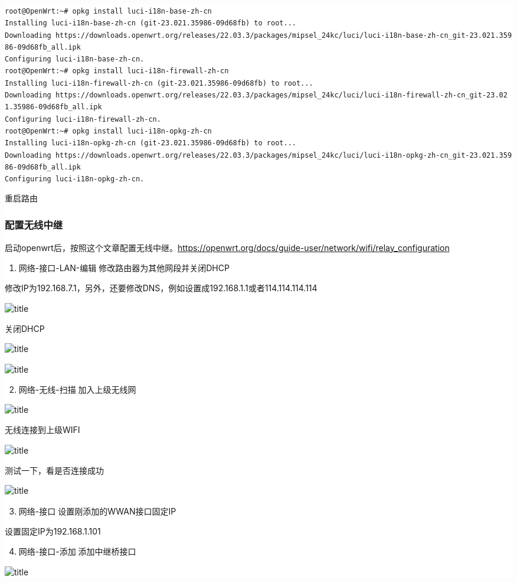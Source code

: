 ```console
root@OpenWrt:~# opkg install luci-i18n-base-zh-cn
Installing luci-i18n-base-zh-cn (git-23.021.35986-09d68fb) to root...
Downloading https://downloads.openwrt.org/releases/22.03.3/packages/mipsel_24kc/luci/luci-i18n-base-zh-cn_git-23.021.35986-09d68fb_all.ipk
Configuring luci-i18n-base-zh-cn.
root@OpenWrt:~# opkg install luci-i18n-firewall-zh-cn
Installing luci-i18n-firewall-zh-cn (git-23.021.35986-09d68fb) to root...
Downloading https://downloads.openwrt.org/releases/22.03.3/packages/mipsel_24kc/luci/luci-i18n-firewall-zh-cn_git-23.021.35986-09d68fb_all.ipk
Configuring luci-i18n-firewall-zh-cn.
root@OpenWrt:~# opkg install luci-i18n-opkg-zh-cn
Installing luci-i18n-opkg-zh-cn (git-23.021.35986-09d68fb) to root...
Downloading https://downloads.openwrt.org/releases/22.03.3/packages/mipsel_24kc/luci/luci-i18n-opkg-zh-cn_git-23.021.35986-09d68fb_all.ipk
Configuring luci-i18n-opkg-zh-cn.
```

重启路由

### 配置无线中继

启动openwrt后，按照这个文章配置无线中继。https://openwrt.org/docs/guide-user/network/wifi/relay_configuration

1. 网络-接口-LAN-编辑 修改路由器为其他网段并关闭DHCP

修改IP为192.168.7.1，另外，还要修改DNS，例如设置成192.168.1.1或者114.114.114.114

![title](https://raw.githubusercontent.com/aaray6/mygitnote_images/main/gitnote/2023/02/23/xiaomi_mini_3_openwrt_relay_1-1677114892474.png)

关闭DHCP

![title](https://raw.githubusercontent.com/aaray6/mygitnote_images/main/gitnote/2023/02/23/xiaomi_mini_3_openwrt_relay_2-1677114971634.png)

![title](https://raw.githubusercontent.com/aaray6/mygitnote_images/main/gitnote/2023/02/23/xiaomi_mini_3_openwrt_relay_3-1677114995555.png)

2. 网络-无线-扫描 加入上级无线网

![title](https://raw.githubusercontent.com/aaray6/mygitnote_images/main/gitnote/2023/02/23/xiaomi_mini_3_openwrt_relay_4wifi-1677115052691.png)

无线连接到上级WIFI

![title](https://raw.githubusercontent.com/aaray6/mygitnote_images/main/gitnote/2023/02/23/xiaomi_mini_3_openwrt_relay_5wifi-1677115105759.png)

测试一下，看是否连接成功

![title](https://raw.githubusercontent.com/aaray6/mygitnote_images/main/gitnote/2023/02/23/xiaomi_mini_3_openwrt_relay_6test-1677115158167.png)

3. 网络-接口 设置刚添加的WWAN接口固定IP

设置固定IP为192.168.1.101

4. 网络-接口-添加 添加中继桥接口

![title](https://raw.githubusercontent.com/aaray6/mygitnote_images/main/gitnote/2023/02/23/xiaomi_mini_3_openwrt_relay_8_repeater_bridge-1677115325787.png)
